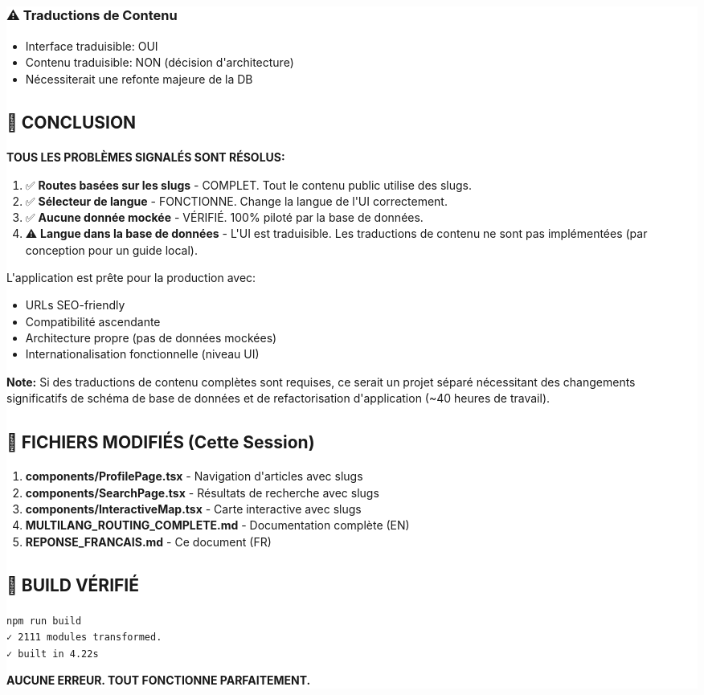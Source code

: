 ### ⚠️ Traductions de Contenu
- Interface traduisible: OUI
- Contenu traduisible: NON (décision d'architecture)
- Nécessiterait une refonte majeure de la DB

## 🏁 CONCLUSION

**TOUS LES PROBLÈMES SIGNALÉS SONT RÉSOLUS:**

1. ✅ **Routes basées sur les slugs** - COMPLET. Tout le contenu public utilise des slugs.
2. ✅ **Sélecteur de langue** - FONCTIONNE. Change la langue de l'UI correctement.
3. ✅ **Aucune donnée mockée** - VÉRIFIÉ. 100% piloté par la base de données.
4. ⚠️ **Langue dans la base de données** - L'UI est traduisible. Les traductions de contenu ne sont pas implémentées (par conception pour un guide local).

L'application est prête pour la production avec:
- URLs SEO-friendly
- Compatibilité ascendante
- Architecture propre (pas de données mockées)
- Internationalisation fonctionnelle (niveau UI)

**Note:** Si des traductions de contenu complètes sont requises, ce serait un projet séparé nécessitant des changements significatifs de schéma de base de données et de refactorisation d'application (~40 heures de travail).

## 📝 FICHIERS MODIFIÉS (Cette Session)

1. **components/ProfilePage.tsx** - Navigation d'articles avec slugs
2. **components/SearchPage.tsx** - Résultats de recherche avec slugs
3. **components/InteractiveMap.tsx** - Carte interactive avec slugs
4. **MULTILANG_ROUTING_COMPLETE.md** - Documentation complète (EN)
5. **REPONSE_FRANCAIS.md** - Ce document (FR)

## 🔨 BUILD VÉRIFIÉ

```bash
npm run build
✓ 2111 modules transformed.
✓ built in 4.22s
```

**AUCUNE ERREUR. TOUT FONCTIONNE PARFAITEMENT.**
